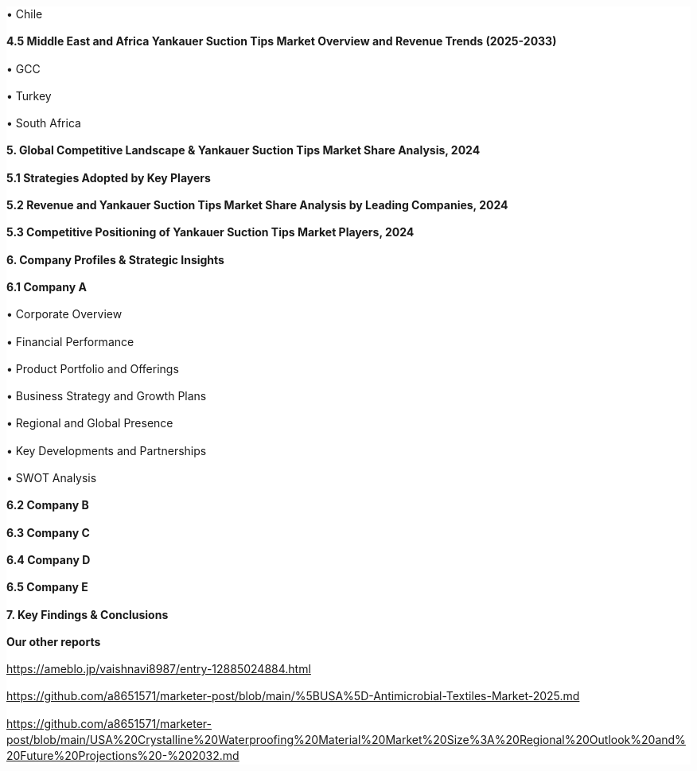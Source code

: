 • Chile

<strong>4.5 Middle East and Africa Yankauer Suction Tips Market Overview and Revenue Trends (2025-2033)</strong>

• GCC

• Turkey

• South Africa

<strong>5. Global Competitive Landscape & Yankauer Suction Tips Market Share Analysis, 2024</strong>

<strong>5.1 Strategies Adopted by Key Players</strong>

<strong>5.2 Revenue and Yankauer Suction Tips Market Share Analysis by Leading Companies, 2024</strong>

<strong>5.3 Competitive Positioning of Yankauer Suction Tips Market Players, 2024</strong>

<strong>6. Company Profiles & Strategic Insights</strong>

<strong>6.1 Company A</strong>

• Corporate Overview

• Financial Performance

• Product Portfolio and Offerings

• Business Strategy and Growth Plans

• Regional and Global Presence

• Key Developments and Partnerships

• SWOT Analysis

<strong>6.2 Company B</strong>

<strong>6.3 Company C</strong>

<strong>6.4 Company D</strong>

<strong>6.5 Company E</strong>

<strong>7. Key Findings & Conclusions</strong>

<strong>Our other reports</strong>

<a href=https://ameblo.jp/vaishnavi8987/entry-12885024884.html>https://ameblo.jp/vaishnavi8987/entry-12885024884.html</a>

<a href=https://github.com/a8651571/marketer-post/blob/main/%5BUSA%5D-Antimicrobial-Textiles-Market-2025.md>https://github.com/a8651571/marketer-post/blob/main/%5BUSA%5D-Antimicrobial-Textiles-Market-2025.md</a>

<a href=https://github.com/a8651571/marketer-post/blob/main/USA%20Crystalline%20Waterproofing%20Material%20Market%20Size%3A%20Regional%20Outlook%20and%20Future%20Projections%20-%202032.md>https://github.com/a8651571/marketer-post/blob/main/USA%20Crystalline%20Waterproofing%20Material%20Market%20Size%3A%20Regional%20Outlook%20and%20Future%20Projections%20-%202032.md</a>
